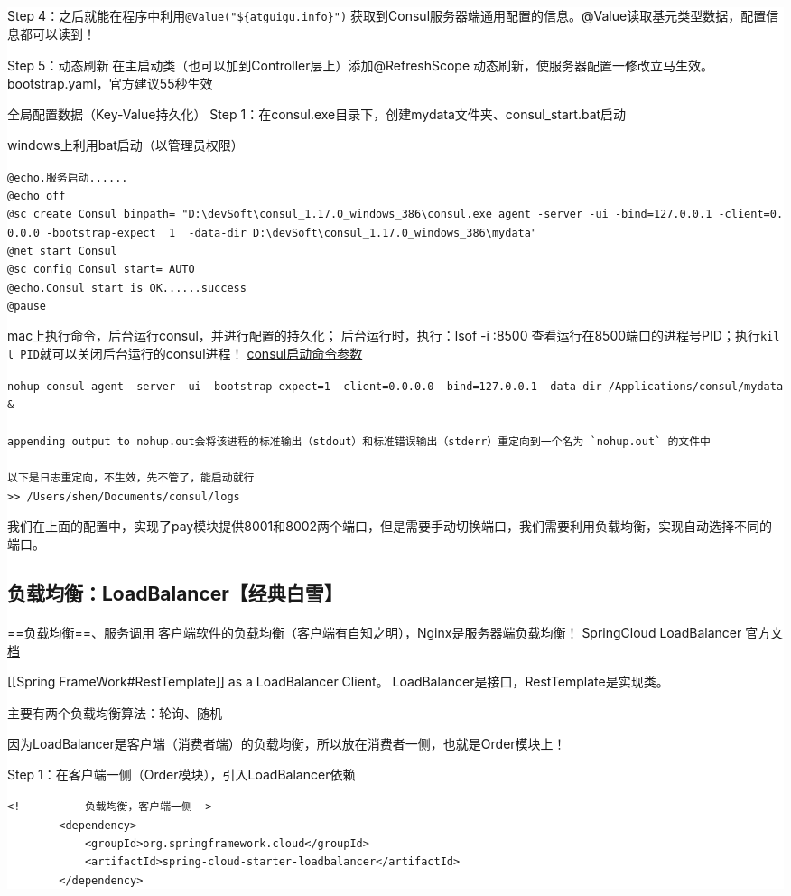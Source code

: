 Step 4：之后就能在程序中利用`@Value("${atguigu.info}")` 获取到Consul服务器端通用配置的信息。@Value读取基元类型数据，配置信息都可以读到！

Step 5：动态刷新
在主启动类（也可以加到Controller层上）添加@RefreshScope 动态刷新，使服务器配置一修改立马生效。
bootstrap.yaml，官方建议55秒生效

全局配置数据（Key-Value持久化）
Step 1：在consul.exe目录下，创建mydata文件夹、consul_start.bat启动

windows上利用bat启动（以管理员权限）
```
@echo.服务启动......  
@echo off  
@sc create Consul binpath= "D:\devSoft\consul_1.17.0_windows_386\consul.exe agent -server -ui -bind=127.0.0.1 -client=0.0.0.0 -bootstrap-expect  1  -data-dir D:\devSoft\consul_1.17.0_windows_386\mydata"
@net start Consul
@sc config Consul start= AUTO  
@echo.Consul start is OK......success
@pause
```

mac上执行命令，后台运行consul，并进行配置的持久化；
后台运行时，执行：lsof -i :8500  查看运行在8500端口的进程号PID；执行`kill PID`就可以关闭后台运行的consul进程！
[consul启动命令参数](https://www.cnblogs.com/niceyoo/p/14223158.html)
```
nohup consul agent -server -ui -bootstrap-expect=1 -client=0.0.0.0 -bind=127.0.0.1 -data-dir /Applications/consul/mydata &

appending output to nohup.out会将该进程的标准输出（stdout）和标准错误输出（stderr）重定向到一个名为 `nohup.out` 的文件中

以下是日志重定向，不生效，先不管了，能启动就行
>> /Users/shen/Documents/consul/logs
```

我们在上面的配置中，实现了pay模块提供8001和8002两个端口，但是需要手动切换端口，我们需要利用负载均衡，实现自动选择不同的端口。
## 负载均衡：LoadBalancer【经典白雪】
==负载均衡==、服务调用
客户端软件的负载均衡（客户端有自知之明），Nginx是服务器端负载均衡！
[SpringCloud LoadBalancer 官方文档](https://docs.spring.io/spring-cloud-commons/reference/spring-cloud-commons/loadbalancer.html)

[[Spring FrameWork#RestTemplate]] as a LoadBalancer Client。
LoadBalancer是接口，RestTemplate是实现类。

主要有两个负载均衡算法：轮询、随机

因为LoadBalancer是客户端（消费者端）的负载均衡，所以放在消费者一侧，也就是Order模块上！

Step 1：在客户端一侧（Order模块），引入LoadBalancer依赖
```
<!--        负载均衡，客户端一侧-->  
        <dependency>  
            <groupId>org.springframework.cloud</groupId>  
            <artifactId>spring-cloud-starter-loadbalancer</artifactId>  
        </dependency>
```
